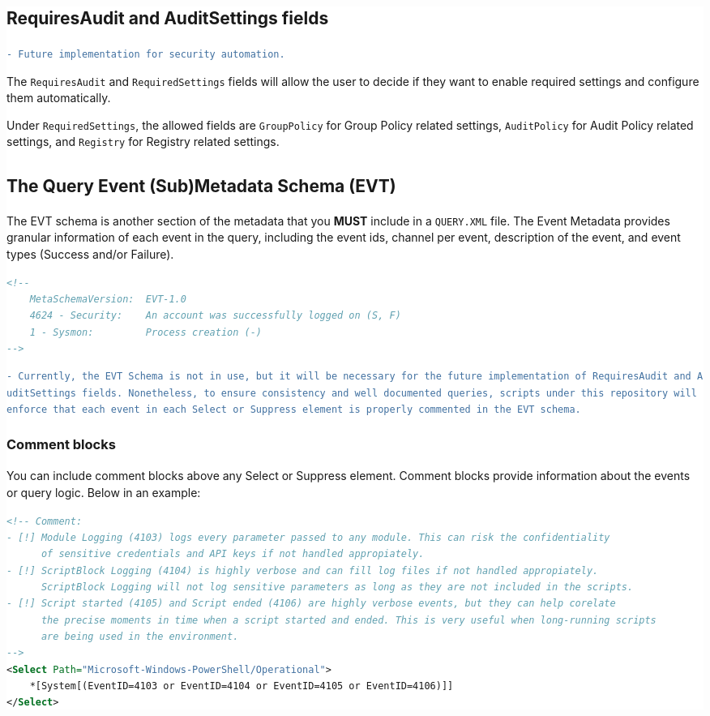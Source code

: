 [^2]: Run `auditpol /get /category:*` to see all categories and subcategories.

## RequiresAudit and AuditSettings fields

```diff
- Future implementation for security automation.
```

The `RequiresAudit` and `RequiredSettings` fields will allow the user to decide if they want to enable required settings and configure them automatically. 

Under `RequiredSettings`, the allowed fields are `GroupPolicy` for Group Policy related settings, `AuditPolicy` for Audit Policy related settings, and `Registry` for Registry related settings.


## The Query Event (Sub)Metadata Schema (EVT)

The EVT schema is another section of the metadata that you **MUST** include in a `QUERY.XML` file. The Event Metadata provides granular information of each event in the query, including the event ids, channel per event, description of the event, and event types (Success and/or Failure).

```XML
<!--
    MetaSchemaVersion:  EVT-1.0
    4624 - Security:    An account was successfully logged on (S, F)
    1 - Sysmon:         Process creation (-)
-->
```

```diff
- Currently, the EVT Schema is not in use, but it will be necessary for the future implementation of RequiresAudit and AuditSettings fields. Nonetheless, to ensure consistency and well documented queries, scripts under this repository will enforce that each event in each Select or Suppress element is properly commented in the EVT schema.
```

### Comment blocks

You can include comment blocks above any Select or Suppress element. Comment blocks provide information about the events or query logic. Below in an example:

```XML
<!-- Comment:
- [!] Module Logging (4103) logs every parameter passed to any module. This can risk the confidentiality
      of sensitive credentials and API keys if not handled appropiately.
- [!] ScriptBlock Logging (4104) is highly verbose and can fill log files if not handled appropiately.
      ScriptBlock Logging will not log sensitive parameters as long as they are not included in the scripts.
- [!] Script started (4105) and Script ended (4106) are highly verbose events, but they can help corelate
      the precise moments in time when a script started and ended. This is very useful when long-running scripts
      are being used in the environment.
-->
<Select Path="Microsoft-Windows-PowerShell/Operational">
    *[System[(EventID=4103 or EventID=4104 or EventID=4105 or EventID=4106)]]
</Select>
```


[^1]: We suggest keeping the `Intent.Secondary` field as short as possible.